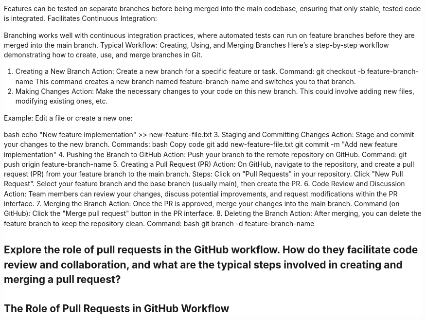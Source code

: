 Features can be tested on separate branches before being merged into the main codebase, ensuring that only stable, tested code is integrated.
Facilitates Continuous Integration:

Branching works well with continuous integration practices, where automated tests can run on feature branches before they are merged into the main branch.
Typical Workflow: Creating, Using, and Merging Branches
Here’s a step-by-step workflow demonstrating how to create, use, and merge branches in Git.

1. Creating a New Branch
Action: Create a new branch for a specific feature or task.
Command:
git checkout -b feature-branch-name
This command creates a new branch named feature-branch-name and switches you to that branch.
2. Making Changes
Action: Make the necessary changes to your code on this new branch. This could involve adding new files, modifying existing ones, etc.

Example: Edit a file or create a new one:

bash
echo "New feature implementation" >> new-feature-file.txt
3. Staging and Committing Changes
Action: Stage and commit your changes to the new branch.
Commands:
bash
Copy code
git add new-feature-file.txt
git commit -m "Add new feature implementation"
4. Pushing the Branch to GitHub
Action: Push your branch to the remote repository on GitHub.
Command:
git push origin feature-branch-name
5. Creating a Pull Request (PR)
Action: On GitHub, navigate to the repository, and create a pull request (PR) from your feature branch to the main branch.
Steps:
Click on "Pull Requests" in your repository.
Click "New Pull Request".
Select your feature branch and the base branch (usually main), then create the PR.
6. Code Review and Discussion
Action: Team members can review your changes, discuss potential improvements, and request modifications within the PR interface.
7. Merging the Branch
Action: Once the PR is approved, merge your changes into the main branch.
Command (on GitHub): Click the "Merge pull request" button in the PR interface.
8. Deleting the Branch
Action: After merging, you can delete the feature branch to keep the repository clean.
Command:
bash
git branch -d feature-branch-name

## Explore the role of pull requests in the GitHub workflow. How do they facilitate code review and collaboration, and what are the typical steps involved in creating and merging a pull request?
## The Role of Pull Requests in GitHub Workflow
